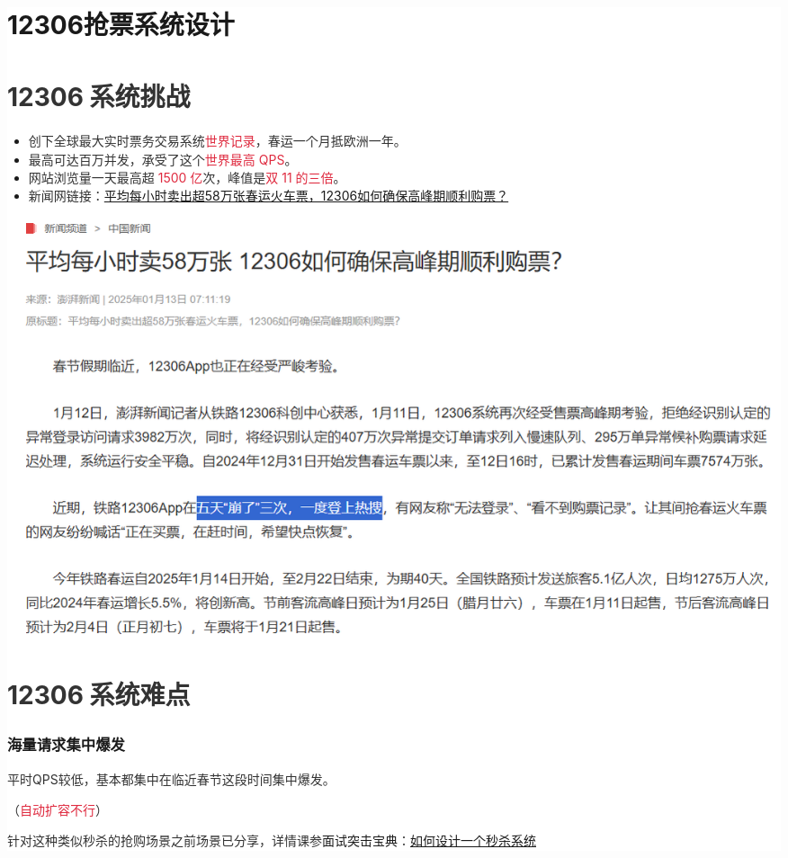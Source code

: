 # 12306抢票系统设计

# <font style="color:rgb(51, 51, 51);">12306 系统挑战</font>
+ <font style="color:rgb(51, 51, 51);">创下全球最大实时票务交易系统</font><font style="color:#DF2A3F;">世界记录</font><font style="color:rgb(51, 51, 51);">，春运一个月抵欧洲一年。</font>
+ <font style="color:rgb(51, 51, 51);">最高可达百万并发，承受了这个</font><font style="color:#DF2A3F;">世界最高 QPS</font><font style="color:rgb(51, 51, 51);">。</font>
+ <font style="color:rgb(51, 51, 51);">网站浏览量一天最高超 </font><font style="color:#DF2A3F;">1500 亿</font><font style="color:rgb(51, 51, 51);">次，峰值是</font><font style="color:#DF2A3F;">双 11 的三倍</font><font style="color:rgb(51, 51, 51);">。</font>
+ <font style="color:rgb(51, 51, 51);">新闻网链接：</font>[平均每小时卖出超58万张春运火车票，12306如何确保高峰期顺利购票？](https://news.cctv.com/2025/01/13/ARTIBOQnvnpPBgzdTvhQUqGt250113.shtml)

![1737363261075-c47b682e-737b-4c77-ac2f-06d1fe4d2fe4.png](./img/ki_k8VCUoF4u0hTI/1737363261075-c47b682e-737b-4c77-ac2f-06d1fe4d2fe4-856142.png)

# <font style="color:rgb(51, 51, 51);">12306 系统难点</font>
### 海量请求集中爆发 
<font style="color:rgb(51, 51, 51);">平时QPS较低，基本都集中在临近春节这段时间集中爆发。</font>

<font style="color:rgb(51, 51, 51);">（</font><font style="color:#DF2A3F;">自动扩容不行</font><font style="color:rgb(51, 51, 51);">）</font>

<font style="color:rgb(51, 51, 51);">针对这种类似秒杀的抢购场景之前场景已分享，详情课参</font>面试突击宝典<font style="color:rgb(51, 51, 51);">：</font>[如何设计一个秒杀系统](https://www.yuque.com/tulingzhouyu/db22bv/zmh8bxm30a2a81p2#CiJNP)
